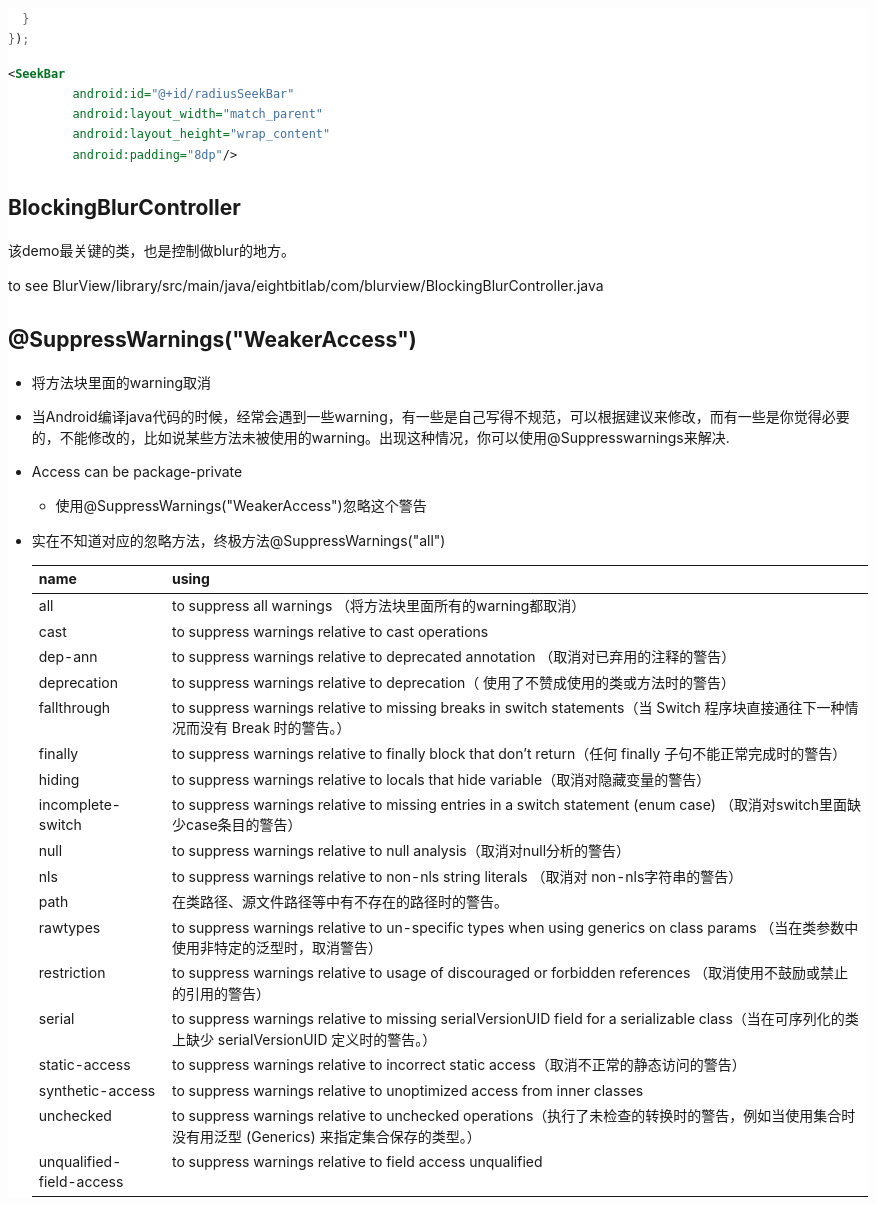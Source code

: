 ```java
  }
});
```

```xml
<SeekBar
         android:id="@+id/radiusSeekBar"
         android:layout_width="match_parent"
         android:layout_height="wrap_content"
         android:padding="8dp"/>
```



## BlockingBlurController

该demo最关键的类，也是控制做blur的地方。

to see BlurView/library/src/main/java/eightbitlab/com/blurview/BlockingBlurController.java



## @SuppressWarnings("WeakerAccess")

- 将方法块里面的warning取消

- 当Android编译java代码的时候，经常会遇到一些warning，有一些是自己写得不规范，可以根据建议来修改，而有一些是你觉得必要的，不能修改的，比如说某些方法未被使用的warning。出现这种情况，你可以使用@Suppresswarnings来解决.

- Access can be package-private

  - 使用@SuppressWarnings("WeakerAccess")忽略这个警告

- 实在不知道对应的忽略方法，终极方法@SuppressWarnings("all") 

  | name                     | using                                                        |
  | :----------------------- | :----------------------------------------------------------- |
  | all                      | to suppress all warnings （将方法块里面所有的warning都取消） |
  | cast                     | to suppress warnings relative to cast operations             |
  | dep-ann                  | to suppress warnings relative to deprecated annotation （取消对已弃用的注释的警告） |
  | deprecation              | to suppress warnings relative to deprecation（  使用了不赞成使用的类或方法时的警告） |
  | fallthrough              | to suppress warnings relative to missing breaks in switch statements（当 Switch 程序块直接通往下一种情况而没有 Break 时的警告。） |
  | finally                  | to suppress warnings relative to finally block that don’t return（任何 finally 子句不能正常完成时的警告） |
  | hiding                   | to suppress warnings relative to locals that hide variable（取消对隐藏变量的警告） |
  | incomplete-switch        | to suppress warnings relative to missing entries in a switch statement (enum case) （取消对switch里面缺少case条目的警告） |
  | null                     | to suppress warnings relative to null analysis（取消对null分析的警告） |
  | nls                      | to suppress warnings relative to non-nls string literals （取消对 non-nls字符串的警告） |
  | path                     | 在类路径、源文件路径等中有不存在的路径时的警告。             |
  | rawtypes                 | to suppress warnings relative to un-specific types when using generics on class params （当在类参数中使用非特定的泛型时，取消警告） |
  | restriction              | to suppress warnings relative to usage of discouraged or forbidden references （取消使用不鼓励或禁止的引用的警告） |
  | serial                   | to suppress warnings relative to missing serialVersionUID field for a serializable class（当在可序列化的类上缺少 serialVersionUID 定义时的警告。） |
  | static-access            | to suppress warnings relative to incorrect static access（取消不正常的静态访问的警告） |
  | synthetic-access         | to suppress warnings relative to unoptimized access from inner classes |
  | unchecked                | to suppress warnings relative to unchecked operations（执行了未检查的转换时的警告，例如当使用集合时没有用泛型 (Generics) 来指定集合保存的类型。） |
  | unqualified-field-access | to suppress warnings relative to field access unqualified    |
